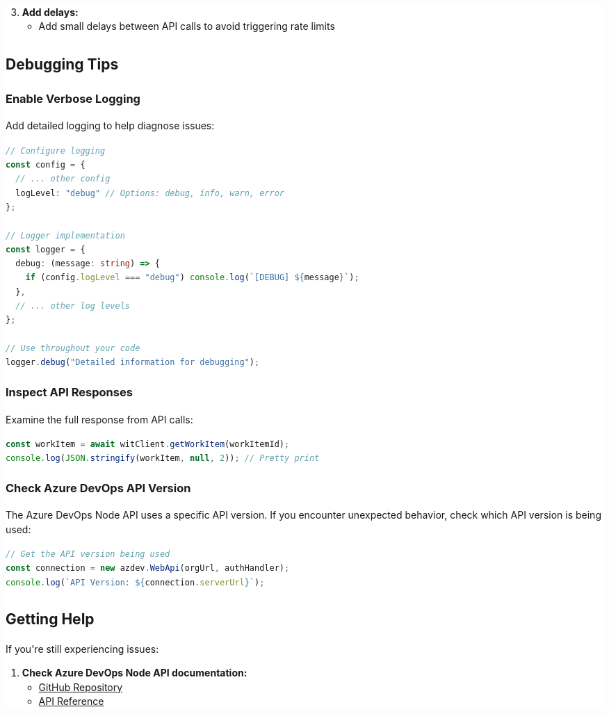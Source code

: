 3. **Add delays:**
   - Add small delays between API calls to avoid triggering rate limits

## Debugging Tips

### Enable Verbose Logging

Add detailed logging to help diagnose issues:

```typescript
// Configure logging
const config = {
  // ... other config
  logLevel: "debug" // Options: debug, info, warn, error
};

// Logger implementation
const logger = {
  debug: (message: string) => {
    if (config.logLevel === "debug") console.log(`[DEBUG] ${message}`);
  },
  // ... other log levels
};

// Use throughout your code
logger.debug("Detailed information for debugging");
```

### Inspect API Responses

Examine the full response from API calls:

```typescript
const workItem = await witClient.getWorkItem(workItemId);
console.log(JSON.stringify(workItem, null, 2)); // Pretty print
```

### Check Azure DevOps API Version

The Azure DevOps Node API uses a specific API version. If you encounter unexpected behavior, check which API version is being used:

```typescript
// Get the API version being used
const connection = new azdev.WebApi(orgUrl, authHandler);
console.log(`API Version: ${connection.serverUrl}`);
```

## Getting Help

If you're still experiencing issues:

1. **Check Azure DevOps Node API documentation:**
   - [GitHub Repository](https://github.com/Microsoft/azure-devops-node-api)
   - [API Reference](https://github.com/Microsoft/azure-devops-node-api/blob/master/api/README.md)
